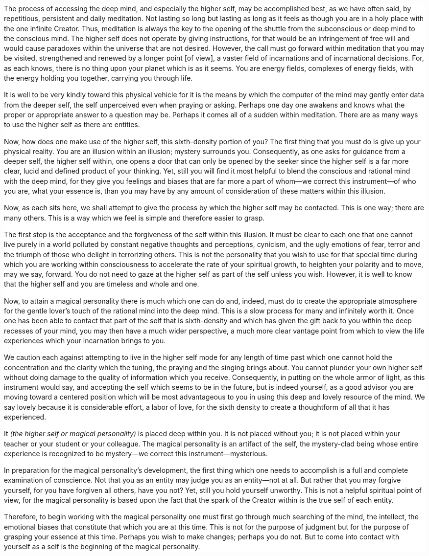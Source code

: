 <p>The process of accessing the deep mind, and especially the higher self, may be accomplished best, as we have often said, by repetitious, persistent and daily meditation. Not lasting so long but lasting as long as it feels as though you are in a holy place with the one infinite Creator. Thus, meditation is always the key to the opening of the shuttle from the subconscious or deep mind to the conscious mind. The higher self does not operate by giving instructions, for that would be an infringement of free will and would cause paradoxes within the universe that are not desired. However, the call must go forward within meditation that you may be visited, strengthened and renewed by a longer point [of view], a vaster field of incarnations and of incarnational decisions. For, as each knows, there is no thing upon your planet which is as it seems. You are energy fields, complexes of energy fields, with the energy holding you together, carrying you through life.</p>
<p>It is well to be very kindly toward this physical vehicle for it is the means by which the computer of the mind may gently enter data from the deeper self, the self unperceived even when praying or asking. Perhaps one day one awakens and knows what the proper or appropriate answer to a question may be. Perhaps it comes all of a sudden within meditation. There are as many ways to use the higher self as there are entities.</p>
<p>Now, how does one make use of the higher self, this sixth-density portion of you? The first thing that you must do is give up your physical reality. You are an illusion within an illusion; mystery surrounds you. Consequently, as one asks for guidance from a deeper self, the higher self within, one opens a door that can only be opened by the seeker since the higher self is a far more clear, lucid and defined product of your thinking. Yet, still you will find it most helpful to blend the conscious and rational mind with the deep mind, for they give you feelings and biases that are far more a part of whom—we correct this instrument—of who you are, what your essence is, than you may have by any amount of consideration of these matters within this illusion.</p>
<p>Now, as each sits here, we shall attempt to give the process by which the higher self may be contacted. This is one way; there are many others. This is a way which we feel is simple and therefore easier to grasp.</p>
<p>The first step is the acceptance and the forgiveness of the self within this illusion. It must be clear to each one that one cannot live purely in a world polluted by constant negative thoughts and perceptions, cynicism, and the ugly emotions of fear, terror and the triumph of those who delight in terrorizing others. This is not the personality that you wish to use for that special time during which you are working within consciousness to accelerate the rate of your spiritual growth, to heighten your polarity and to move, may we say, forward. You do not need to gaze at the higher self as part of the self unless you wish. However, it is well to know that the higher self and you are timeless and whole and one.</p>
<p>Now, to attain a magical personality there is much which one can do and, indeed, must do to create the appropriate atmosphere for the gentle lover’s touch of the rational mind into the deep mind. This is a slow process for many and infinitely worth it. Once one has been able to contact that part of the self that is sixth-density and which has given the gift back to you within the deep recesses of your mind, you may then have a much wider perspective, a much more clear vantage point from which to view the life experiences which your incarnation brings to you.</p>
<p>We caution each against attempting to live in the higher self mode for any length of time past which one cannot hold the concentration and the clarity which the tuning, the praying and the singing brings about. You cannot plunder your own higher self without doing damage to the quality of information which you receive. Consequently, in putting on the whole armor of light, as this instrument would say, and accepting the self which seems to be in the future, but is indeed yourself, as a good advisor you are moving toward a centered position which will be most advantageous to you in using this deep and lovely resource of the mind. We say lovely because it is considerable effort, a labor of love, for the sixth density to create a thoughtform of all that it has experienced.</p>
<p>It <em>(the higher self or magical personality)</em> is placed deep within you. It is not placed without you; it is not placed within your teacher or your student or your colleague. The magical personality is an artifact of the self, the mystery-clad being whose entire experience is recognized to be mystery—we correct this instrument—mysterious.</p>
<p>In preparation for the magical personality’s development, the first thing which one needs to accomplish is a full and complete examination of conscience. Not that you as an entity may judge you as an entity—not at all. But rather that you may forgive yourself, for you have forgiven all others, have you not? Yet, still you hold yourself unworthy. This is not a helpful spiritual point of view, for the magical personality is based upon the fact that the spark of the Creator within is the true self of each entity.</p>
<p>Therefore, to begin working with the magical personality one must first go through much searching of the mind, the intellect, the emotional biases that constitute that which you are at this time. This is not for the purpose of judgment but for the purpose of grasping your essence at this time. Perhaps you wish to make changes; perhaps you do not. But to come into contact with yourself as a self is the beginning of the magical personality.</p>